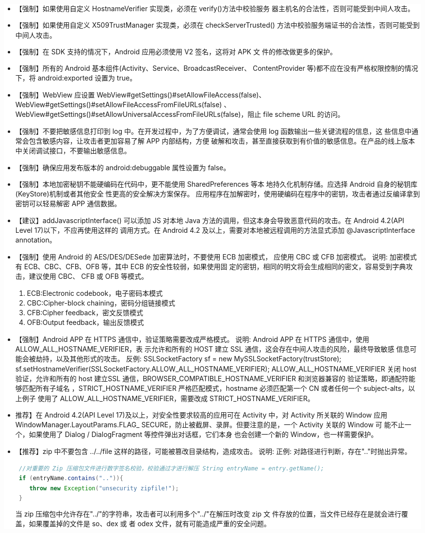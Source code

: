 * 【强制】如果使用自定义 HostnameVerifier 实现类，必须在 verify()方法中校验服务 器主机名的合法性，否则可能受到中间人攻击。
  
* 【强制】如果使用自定义 X509TrustManager 实现类，必须在 checkServerTrusted() 方法中校验服务端证书的合法性，否则可能受到中间人攻击。
  
* 【强制】在 SDK 支持的情况下，Android 应用必须使用 V2 签名，这将对 APK 文 件的修改做更多的保护。
  
* 【强制】所有的 Android 基本组件(Activity、Service、BroadcastReceiver、 ContentProvider 等)都不应在没有严格权限控制的情况下，将 android:exported 设置为 true。

* 【强制】WebView 应设置 WebView#getSettings()#setAllowFileAccess(false)、 WebView#getSettings()#setAllowFileAccessFromFileURLs(false) 、 WebView#getSettings()#setAllowUniversalAccessFromFileURLs(false)，阻止 file scheme URL 的访问。
  
* 【强制】不要把敏感信息打印到 log 中。在开发过程中，为了方便调试，通常会使用 log 函数输出一些关键流程的信息，这 些信息中通常会包含敏感内容，让攻击者更加容易了解 APP 内部结构，方便     破解和攻击，甚至直接获取到有价值的敏感信息。在产品的线上版本中关闭调试接口，不要输出敏感信息。

* 【强制】确保应用发布版本的 android:debuggable 属性设置为 false。
  
* 【强制】本地加密秘钥不能硬编码在代码中，更不能使用 SharedPreferences 等本 地持久化机制存储。应选择 Android 自身的秘钥库(KeyStore)机制或者其他安全 性更高的安全解决方案保存。 应用程序在加解密时，使用硬编码在程序中的密钥，攻击者通过反编译拿到密钥可以轻易解密 APP 通信数据。

* 【建议】addJavascriptInterface() 可以添加 JS 对本地 Java 方法的调用，但这本身会导致恶意代码的攻击。在 Android 4.2(API Level 17)以下，不应再使用这样的 调用方式。在 Android 4.2 及以上，需要对本地被远程调用的方法显式添加 @JavascriptInterface annotation。

* 【强制】使用 Android 的 AES/DES/DESede 加密算法时，不要使用 ECB 加密模式， 应使用 CBC 或 CFB 加密模式。
   说明:
    加密模式有 ECB、CBC、CFB、OFB 等，其中 ECB 的安全性较弱，如果使用固 定的密钥，相同的明文将会生成相同的密文，容易受到字典攻击，建议使用 CBC、 CFB 或 OFB 等模式。
    1) ECB:Electronic codebook，电子密码本模式
    2) CBC:Cipher-block chaining，密码分组链接模式
    3) CFB:Cipher feedback，密文反馈模式
    4) OFB:Output feedback，输出反馈模式

* 【强制】Android APP 在 HTTPS 通信中，验证策略需要改成严格模式。
    说明:
    Android APP 在 HTTPS 通信中，使用 ALLOW_ALL_HOSTNAME_VERIFIER，表
    示允许和所有的 HOST 建立 SSL 通信，这会存在中间人攻击的风险，最终导致敏感
    信息可能会被劫持，以及其他形式的攻击。
    反例:
     SSLSocketFactory sf = new MySSLSocketFactory(trustStore); sf.setHostnameVerifier(SSLSocketFactory.ALLOW_ALL_HOSTNAME_VERIFIER);
    ALLOW_ALL_HOSTNAME_VERIFIER 关闭 host 验证，允许和所有的 host 建立SSL 通信，BROWSER_COMPATIBLE_HOSTNAME_VERIFIER 和浏览器兼容的 验证策略，即通配符能够匹配所有子域名 ，STRICT_HOSTNAME_VERIFIER 严格匹配模式，hostname 必须匹配第一个 CN 或者任何一个 subject-alts，以上例子 使用了 ALLOW_ALL_HOSTNAME_VERIFIER，需要改成 STRICT_HOSTNAME_VERIFIER。
  
*  推荐】在 Android 4.2(API Level 17)及以上，对安全性要求较高的应用可在 Activity 中，对 Activity 所关联的 Window 应用 WindowManager.LayoutParams.FLAG_ SECURE，防止被截屏、录屏。但要注意的是，一个 Activity 关联的 Window 可 能不止一个，如果使用了 Dialog / DialogFragment 等控件弹出对话框，它们本身 也会创建一个新的 Window，也一样需要保护。

* 【推荐】zip 中不要包含 ../../file 这样的路径，可能被篡改目录结构，造成攻击。 说明:
    正例: 对路径进行判断，存在".."时抛出异常。

    ```java
     //对重要的 Zip 压缩包文件进行数字签名校验，校验通过才进行解压 String entryName = entry.getName();
     if (entryName.contains("..")){
        throw new Exception("unsecurity zipfile!");
     }
    ```
    当 zip 压缩包中允许存在"../"的字符串，攻击者可以利用多个"../"在解压时改变 zip 文 件存放的位置，当文件已经存在是就会进行覆盖，如果覆盖掉的文件是 so、dex 或
    者 odex 文件，就有可能造成严重的安全问题。

